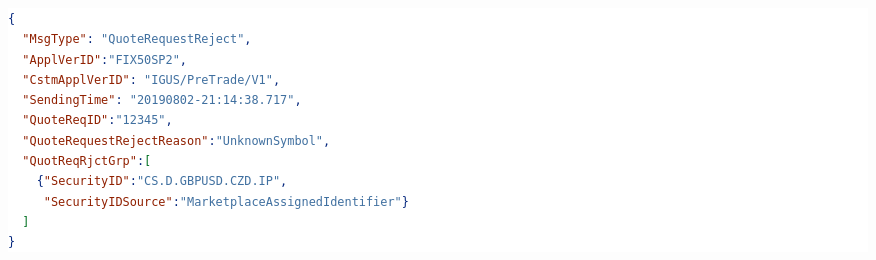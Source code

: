 ```json
{
  "MsgType": "QuoteRequestReject",
  "ApplVerID":"FIX50SP2",
  "CstmApplVerID": "IGUS/PreTrade/V1",
  "SendingTime": "20190802-21:14:38.717",
  "QuoteReqID":"12345",
  "QuoteRequestRejectReason":"UnknownSymbol",
  "QuotReqRjctGrp":[
    {"SecurityID":"CS.D.GBPUSD.CZD.IP",
     "SecurityIDSource":"MarketplaceAssignedIdentifier"}
  ]
}
```

